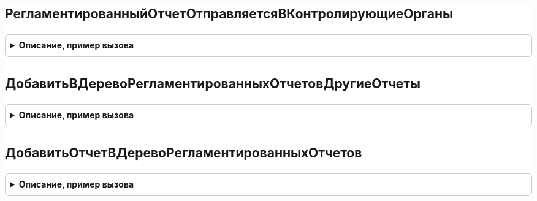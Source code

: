 ## РегламентированныйОтчетОтправляетсяВКонтролирующиеОрганы
<details style="margin: 1em 0; padding: 0.5em; border: 1px solid #ccc; border-radius: 6px;"><summary style="font-weight: bold; cursor: pointer;">Описание, пример вызова</summary></details>

## ДобавитьВДеревоРегламентированныхОтчетовДругиеОтчеты
<details style="margin: 1em 0; padding: 0.5em; border: 1px solid #ccc; border-radius: 6px;"><summary style="font-weight: bold; cursor: pointer;">Описание, пример вызова</summary></details>

## ДобавитьОтчетВДеревоРегламентированныхОтчетов
<details style="margin: 1em 0; padding: 0.5em; border: 1px solid #ccc; border-radius: 6px;">

<summary style="font-weight: bold; cursor: pointer;">Описание, пример вызова</summary>

```bsl


